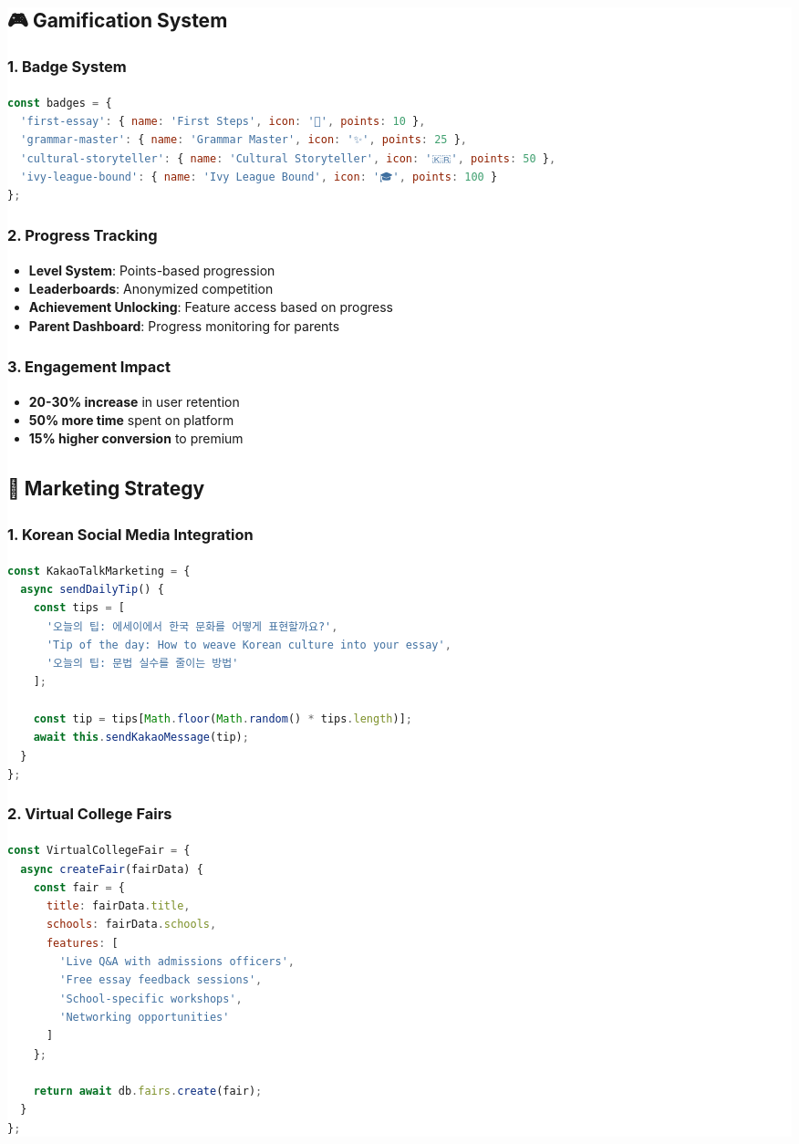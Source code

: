 ## 🎮 **Gamification System**

### **1. Badge System**
```javascript
const badges = {
  'first-essay': { name: 'First Steps', icon: '📝', points: 10 },
  'grammar-master': { name: 'Grammar Master', icon: '✨', points: 25 },
  'cultural-storyteller': { name: 'Cultural Storyteller', icon: '🇰🇷', points: 50 },
  'ivy-league-bound': { name: 'Ivy League Bound', icon: '🎓', points: 100 }
};
```

### **2. Progress Tracking**
- **Level System**: Points-based progression
- **Leaderboards**: Anonymized competition
- **Achievement Unlocking**: Feature access based on progress
- **Parent Dashboard**: Progress monitoring for parents

### **3. Engagement Impact**
- **20-30% increase** in user retention
- **50% more time** spent on platform
- **15% higher conversion** to premium

## 📱 **Marketing Strategy**

### **1. Korean Social Media Integration**
```javascript
const KakaoTalkMarketing = {
  async sendDailyTip() {
    const tips = [
      '오늘의 팁: 에세이에서 한국 문화를 어떻게 표현할까요?',
      'Tip of the day: How to weave Korean culture into your essay',
      '오늘의 팁: 문법 실수를 줄이는 방법'
    ];
    
    const tip = tips[Math.floor(Math.random() * tips.length)];
    await this.sendKakaoMessage(tip);
  }
};
```

### **2. Virtual College Fairs**
```javascript
const VirtualCollegeFair = {
  async createFair(fairData) {
    const fair = {
      title: fairData.title,
      schools: fairData.schools,
      features: [
        'Live Q&A with admissions officers',
        'Free essay feedback sessions',
        'School-specific workshops',
        'Networking opportunities'
      ]
    };
    
    return await db.fairs.create(fair);
  }
};
```

